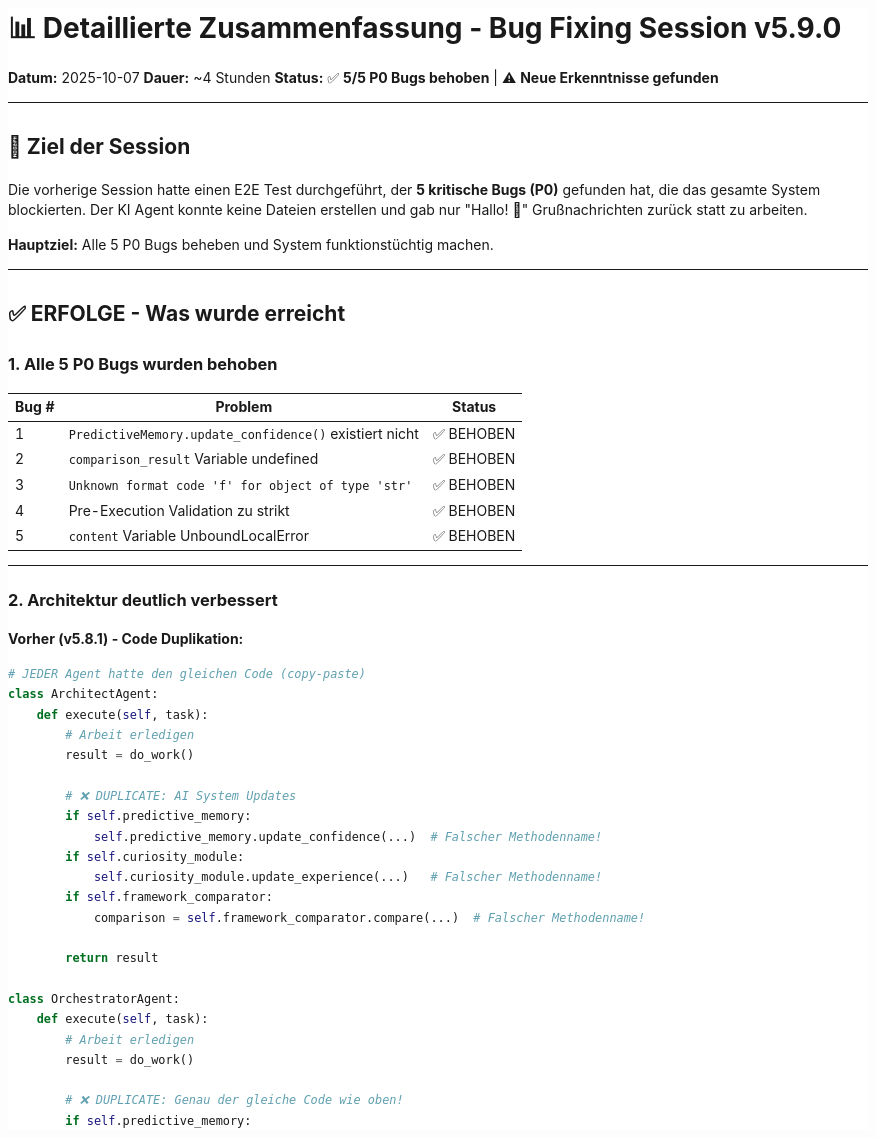 # 📊 Detaillierte Zusammenfassung - Bug Fixing Session v5.9.0

**Datum:** 2025-10-07
**Dauer:** ~4 Stunden
**Status:** ✅ **5/5 P0 Bugs behoben** | ⚠️ **Neue Erkenntnisse gefunden**

---

## 🎯 Ziel der Session

Die vorherige Session hatte einen E2E Test durchgeführt, der **5 kritische Bugs (P0)** gefunden hat, die das gesamte System blockierten. Der KI Agent konnte keine Dateien erstellen und gab nur "Hallo! 👋" Grußnachrichten zurück statt zu arbeiten.

**Hauptziel:** Alle 5 P0 Bugs beheben und System funktionstüchtig machen.

---

## ✅ ERFOLGE - Was wurde erreicht

### 1. Alle 5 P0 Bugs wurden behoben

| Bug # | Problem | Status |
|-------|---------|--------|
| 1 | `PredictiveMemory.update_confidence()` existiert nicht | ✅ BEHOBEN |
| 2 | `comparison_result` Variable undefined | ✅ BEHOBEN |
| 3 | `Unknown format code 'f' for object of type 'str'` | ✅ BEHOBEN |
| 4 | Pre-Execution Validation zu strikt | ✅ BEHOBEN |
| 5 | `content` Variable UnboundLocalError | ✅ BEHOBEN |

---

### 2. Architektur deutlich verbessert

**Vorher (v5.8.1) - Code Duplikation:**
```python
# JEDER Agent hatte den gleichen Code (copy-paste)
class ArchitectAgent:
    def execute(self, task):
        # Arbeit erledigen
        result = do_work()

        # ❌ DUPLICATE: AI System Updates
        if self.predictive_memory:
            self.predictive_memory.update_confidence(...)  # Falscher Methodenname!
        if self.curiosity_module:
            self.curiosity_module.update_experience(...)   # Falscher Methodenname!
        if self.framework_comparator:
            comparison = self.framework_comparator.compare(...)  # Falscher Methodenname!

        return result

class OrchestratorAgent:
    def execute(self, task):
        # Arbeit erledigen
        result = do_work()

        # ❌ DUPLICATE: Genau der gleiche Code wie oben!
        if self.predictive_memory:
```